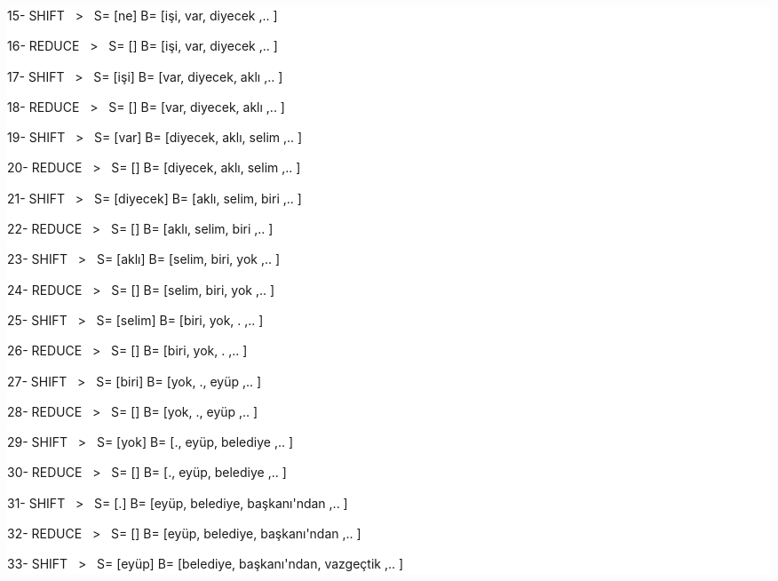 

15- SHIFT&nbsp;&nbsp;&nbsp;>&nbsp;&nbsp;&nbsp;S= [ne]   B= [işi, var, diyecek ,.. ]



16- REDUCE&nbsp;&nbsp;&nbsp;>&nbsp;&nbsp;&nbsp;S= []   B= [işi, var, diyecek ,.. ]



17- SHIFT&nbsp;&nbsp;&nbsp;>&nbsp;&nbsp;&nbsp;S= [işi]   B= [var, diyecek, aklı ,.. ]



18- REDUCE&nbsp;&nbsp;&nbsp;>&nbsp;&nbsp;&nbsp;S= []   B= [var, diyecek, aklı ,.. ]



19- SHIFT&nbsp;&nbsp;&nbsp;>&nbsp;&nbsp;&nbsp;S= [var]   B= [diyecek, aklı, selim ,.. ]



20- REDUCE&nbsp;&nbsp;&nbsp;>&nbsp;&nbsp;&nbsp;S= []   B= [diyecek, aklı, selim ,.. ]



21- SHIFT&nbsp;&nbsp;&nbsp;>&nbsp;&nbsp;&nbsp;S= [diyecek]   B= [aklı, selim, biri ,.. ]



22- REDUCE&nbsp;&nbsp;&nbsp;>&nbsp;&nbsp;&nbsp;S= []   B= [aklı, selim, biri ,.. ]



23- SHIFT&nbsp;&nbsp;&nbsp;>&nbsp;&nbsp;&nbsp;S= [aklı]   B= [selim, biri, yok ,.. ]



24- REDUCE&nbsp;&nbsp;&nbsp;>&nbsp;&nbsp;&nbsp;S= []   B= [selim, biri, yok ,.. ]



25- SHIFT&nbsp;&nbsp;&nbsp;>&nbsp;&nbsp;&nbsp;S= [selim]   B= [biri, yok, . ,.. ]



26- REDUCE&nbsp;&nbsp;&nbsp;>&nbsp;&nbsp;&nbsp;S= []   B= [biri, yok, . ,.. ]



27- SHIFT&nbsp;&nbsp;&nbsp;>&nbsp;&nbsp;&nbsp;S= [biri]   B= [yok, ., eyüp ,.. ]



28- REDUCE&nbsp;&nbsp;&nbsp;>&nbsp;&nbsp;&nbsp;S= []   B= [yok, ., eyüp ,.. ]



29- SHIFT&nbsp;&nbsp;&nbsp;>&nbsp;&nbsp;&nbsp;S= [yok]   B= [., eyüp, belediye ,.. ]



30- REDUCE&nbsp;&nbsp;&nbsp;>&nbsp;&nbsp;&nbsp;S= []   B= [., eyüp, belediye ,.. ]



31- SHIFT&nbsp;&nbsp;&nbsp;>&nbsp;&nbsp;&nbsp;S= [.]   B= [eyüp, belediye, başkanı'ndan ,.. ]



32- REDUCE&nbsp;&nbsp;&nbsp;>&nbsp;&nbsp;&nbsp;S= []   B= [eyüp, belediye, başkanı'ndan ,.. ]



33- SHIFT&nbsp;&nbsp;&nbsp;>&nbsp;&nbsp;&nbsp;S= [eyüp]   B= [belediye, başkanı'ndan, vazgeçtik ,.. ]
